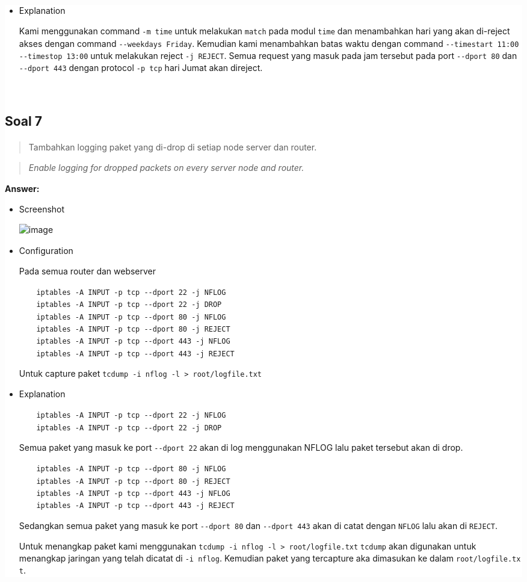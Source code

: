 - Explanation

    Kami menggunakan command `-m time` untuk melakukan `match` pada modul `time` dan menambahkan hari yang akan di-reject akses dengan command `--weekdays Friday`. Kemudian kami menambahkan batas waktu dengan command `--timestart 11:00 --timestop 13:00` untuk melakukan reject `-j REJECT`. Semua request yang masuk pada jam tersebut pada port `--dport 80` dan `--dport 443` dengan protocol `-p tcp` hari Jumat akan direject.

<br>

## Soal 7

> Tambahkan logging paket yang di-drop di setiap node server dan router.

> _Enable logging for dropped packets on every server node and router._

**Answer:**

- Screenshot

    ![image](https://github.com/user-attachments/assets/5b7acaa4-3cbb-412a-bcd5-e5b1dc4515b8)


- Configuration

    Pada semua router dan webserver
    ```
        iptables -A INPUT -p tcp --dport 22 -j NFLOG
        iptables -A INPUT -p tcp --dport 22 -j DROP
        iptables -A INPUT -p tcp --dport 80 -j NFLOG
        iptables -A INPUT -p tcp --dport 80 -j REJECT
        iptables -A INPUT -p tcp --dport 443 -j NFLOG
        iptables -A INPUT -p tcp --dport 443 -j REJECT
    ```
    Untuk capture paket
    `tcdump -i nflog -l > root/logfile.txt`

- Explanation

    ```
        iptables -A INPUT -p tcp --dport 22 -j NFLOG
        iptables -A INPUT -p tcp --dport 22 -j DROP
    ```
    Semua paket yang masuk ke port `--dport 22` akan di log menggunakan NFLOG lalu paket tersebut akan di drop.
    ```
        iptables -A INPUT -p tcp --dport 80 -j NFLOG
        iptables -A INPUT -p tcp --dport 80 -j REJECT
        iptables -A INPUT -p tcp --dport 443 -j NFLOG
        iptables -A INPUT -p tcp --dport 443 -j REJECT
    ```
    Sedangkan semua paket yang masuk ke port `--dport 80` dan `--dport 443` akan di catat dengan `NFLOG` lalu akan di `REJECT`.

    Untuk menangkap paket kami menggunakan
    `tcdump -i nflog -l > root/logfile.txt`
    `tcdump` akan digunakan untuk menangkap jaringan yang telah dicatat di `-i nflog`. Kemudian paket yang tercapture aka dimasukan ke dalam `root/logfile.txt`.
  